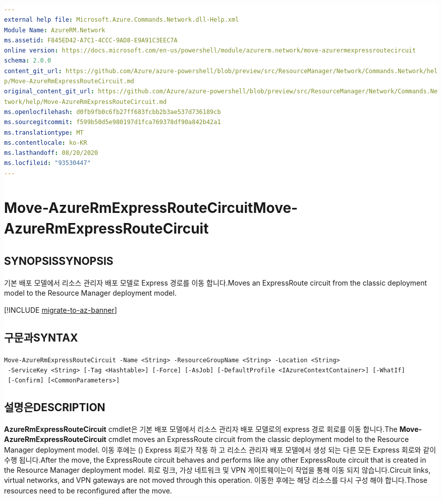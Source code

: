 ```yaml
---
external help file: Microsoft.Azure.Commands.Network.dll-Help.xml
Module Name: AzureRM.Network
ms.assetid: F845ED42-A7C1-4CCC-9AD8-E9A91C3EEC7A
online version: https://docs.microsoft.com/en-us/powershell/module/azurerm.network/move-azurermexpressroutecircuit
schema: 2.0.0
content_git_url: https://github.com/Azure/azure-powershell/blob/preview/src/ResourceManager/Network/Commands.Network/help/Move-AzureRmExpressRouteCircuit.md
original_content_git_url: https://github.com/Azure/azure-powershell/blob/preview/src/ResourceManager/Network/Commands.Network/help/Move-AzureRmExpressRouteCircuit.md
ms.openlocfilehash: d0fb9fb0c6fb27ff683fcbb2b3ae537d736189cb
ms.sourcegitcommit: f599b50d5e980197d1fca769378df90a842b42a1
ms.translationtype: MT
ms.contentlocale: ko-KR
ms.lasthandoff: 08/20/2020
ms.locfileid: "93530447"
---
```

# <span data-ttu-id="2b84a-101">Move-AzureRmExpressRouteCircuit</span><span class="sxs-lookup"><span data-stu-id="2b84a-101">Move-AzureRmExpressRouteCircuit</span></span>

## <span data-ttu-id="2b84a-102">SYNOPSIS</span><span class="sxs-lookup"><span data-stu-id="2b84a-102">SYNOPSIS</span></span>
<span data-ttu-id="2b84a-103">기본 배포 모델에서 리소스 관리자 배포 모델로 Express 경로를 이동 합니다.</span><span class="sxs-lookup"><span data-stu-id="2b84a-103">Moves an ExpressRoute circuit from the classic deployment model to the Resource Manager deployment model.</span></span>

[!INCLUDE [migrate-to-az-banner](../../includes/migrate-to-az-banner.md)]

## <span data-ttu-id="2b84a-104">구문과</span><span class="sxs-lookup"><span data-stu-id="2b84a-104">SYNTAX</span></span>

```
Move-AzureRmExpressRouteCircuit -Name <String> -ResourceGroupName <String> -Location <String>
 -ServiceKey <String> [-Tag <Hashtable>] [-Force] [-AsJob] [-DefaultProfile <IAzureContextContainer>] [-WhatIf]
 [-Confirm] [<CommonParameters>]
```

## <span data-ttu-id="2b84a-105">설명은</span><span class="sxs-lookup"><span data-stu-id="2b84a-105">DESCRIPTION</span></span>
<span data-ttu-id="2b84a-106">**AzureRmExpressRouteCircuit** cmdlet은 기본 배포 모델에서 리소스 관리자 배포 모델로의 express 경로 회로를 이동 합니다.</span><span class="sxs-lookup"><span data-stu-id="2b84a-106">The **Move-AzureRmExpressRouteCircuit** cmdlet moves an ExpressRoute circuit from the classic deployment model to the Resource Manager deployment model.</span></span> <span data-ttu-id="2b84a-107">이동 후에는 () Express 회로가 작동 하 고 리소스 관리자 배포 모델에서 생성 되는 다른 모든 Express 회로와 같이 수행 됩니다.</span><span class="sxs-lookup"><span data-stu-id="2b84a-107">After the move, the ExpressRoute circuit behaves and performs like any other ExpressRoute circuit that is created in the Resource Manager deployment model.</span></span> <span data-ttu-id="2b84a-108">회로 링크, 가상 네트워크 및 VPN 게이트웨이는이 작업을 통해 이동 되지 않습니다.</span><span class="sxs-lookup"><span data-stu-id="2b84a-108">Circuit links, virtual networks, and VPN gateways are not moved through this operation.</span></span> <span data-ttu-id="2b84a-109">이동한 후에는 해당 리소스를 다시 구성 해야 합니다.</span><span class="sxs-lookup"><span data-stu-id="2b84a-109">Those resources need to be reconfigured after the move.</span></span>
